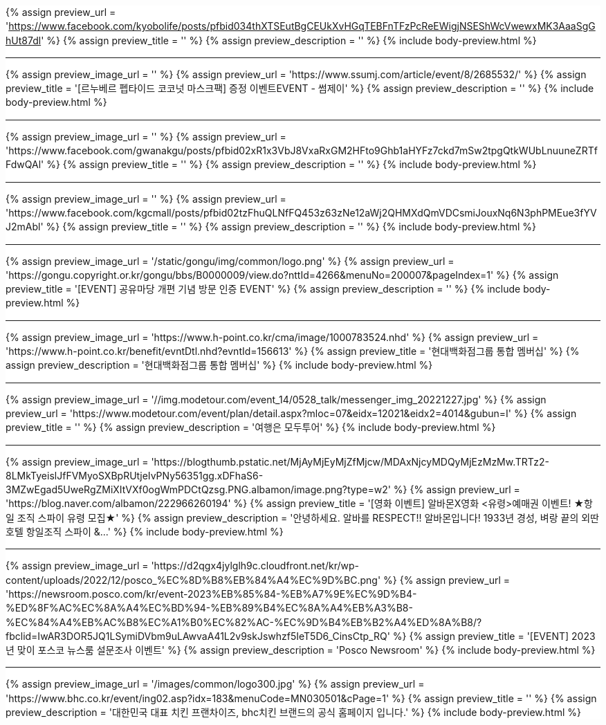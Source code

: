 {% assign preview_url = 'https://www.facebook.com/kyobolife/posts/pfbid034thXTSEutBgCEUkXvHGqTEBFnTFzPcReEWigjNSEShWcVwewxMK3AaaSgGhUt87dl' %}
{% assign preview_title = '' %}
{% assign preview_description = '' %}
{% include body-preview.html %}
<hr>{% assign preview_image_url = '' %}
{% assign preview_url = 'https://www.ssumj.com/article/event/8/2685532/' %}
{% assign preview_title = '[르누베르 펩타이드 코코넛 마스크팩] 증정 이벤트EVENT - 썸제이' %}
{% assign preview_description = '' %}
{% include body-preview.html %}
<hr>{% assign preview_image_url = '' %}
{% assign preview_url = 'https://www.facebook.com/gwanakgu/posts/pfbid02xR1x3VbJ8VxaRxGM2HFto9Ghb1aHYFz7ckd7mSw2tpgQtkWUbLnuuneZRTfFdwQAl' %}
{% assign preview_title = '' %}
{% assign preview_description = '' %}
{% include body-preview.html %}
<hr>{% assign preview_image_url = '' %}
{% assign preview_url = 'https://www.facebook.com/kgcmall/posts/pfbid02tzFhuQLNfFQ453z63zNe12aWj2QHMXdQmVDCsmiJouxNq6N3phPMEue3fYVJ2mAbl' %}
{% assign preview_title = '' %}
{% assign preview_description = '' %}
{% include body-preview.html %}
<hr>{% assign preview_image_url = '/static/gongu/img/common/logo.png' %}
{% assign preview_url = 'https://gongu.copyright.or.kr/gongu/bbs/B0000009/view.do?nttId=4266&menuNo=200007&pageIndex=1' %}
{% assign preview_title = '[EVENT] 공유마당 개편 기념 방문 인증 EVENT' %}
{% assign preview_description = '' %}
{% include body-preview.html %}
<hr>{% assign preview_image_url = 'https://www.h-point.co.kr/cma/image/1000783524.nhd' %}
{% assign preview_url = 'https://www.h-point.co.kr/benefit/evntDtl.nhd?evntId=156613' %}
{% assign preview_title = '현대백화점그룹 통합 멤버십' %}
{% assign preview_description = '현대백화점그룹 통합 멤버십' %}
{% include body-preview.html %}
<hr>{% assign preview_image_url = '//img.modetour.com/event_14/0528_talk/messenger_img_20221227.jpg' %}
{% assign preview_url = 'https://www.modetour.com/event/plan/detail.aspx?mloc=07&eidx=12021&eidx2=4014&gubun=I' %}
{% assign preview_title = '' %}
{% assign preview_description = '여행은 모두투어' %}
{% include body-preview.html %}
<hr>{% assign preview_image_url = 'https://blogthumb.pstatic.net/MjAyMjEyMjZfMjcw/MDAxNjcyMDQyMjEzMzMw.TRTz2-8LMkTyeislJfFVMyoSXBpRUtjeIvPNy56351gg.xDFhaS6-3MZwEgad5UweRgZMiXItVXf0ogWmPDCtQzsg.PNG.albamon/image.png?type=w2' %}
{% assign preview_url = 'https://blog.naver.com/albamon/222966260194' %}
{% assign preview_title = '[영화 이벤트] 알바몬X영화 &lt;유령&gt;예매권 이벤트! ★항일 조직 스파이 유령 모집★' %}
{% assign preview_description = '안녕하세요. 알바를 RESPECT!! 알바몬입니다! 1933년 경성, 벼랑 끝의 외딴 호텔 항일조직 스파이 &amp;...' %}
{% include body-preview.html %}
<hr>{% assign preview_image_url = 'https://d2qgx4jylglh9c.cloudfront.net/kr/wp-content/uploads/2022/12/posco_%EC%8D%B8%EB%84%A4%EC%9D%BC.png' %}
{% assign preview_url = 'https://newsroom.posco.com/kr/event-2023%EB%85%84-%EB%A7%9E%EC%9D%B4-%ED%8F%AC%EC%8A%A4%EC%BD%94-%EB%89%B4%EC%8A%A4%EB%A3%B8-%EC%84%A4%EB%AC%B8%EC%A1%B0%EC%82%AC-%EC%9D%B4%EB%B2%A4%ED%8A%B8/?fbclid=IwAR3DOR5JQ1LSymiDVbm9uLAwvaA41L2v9skJswhzf5IeT5D6_CinsCtp_RQ' %}
{% assign preview_title = '[EVENT] 2023년 맞이 포스코 뉴스룸 설문조사 이벤트' %}
{% assign preview_description = 'Posco Newsroom' %}
{% include body-preview.html %}
<hr>{% assign preview_image_url = '/images/common/logo300.jpg' %}
{% assign preview_url = 'https://www.bhc.co.kr/event/ing02.asp?idx=183&menuCode=MN030501&cPage=1' %}
{% assign preview_title = '' %}
{% assign preview_description = '대한민국 대표 치킨 프랜차이즈, bhc치킨 브랜드의 공식 홈페이지 입니다.' %}
{% include body-preview.html %}
